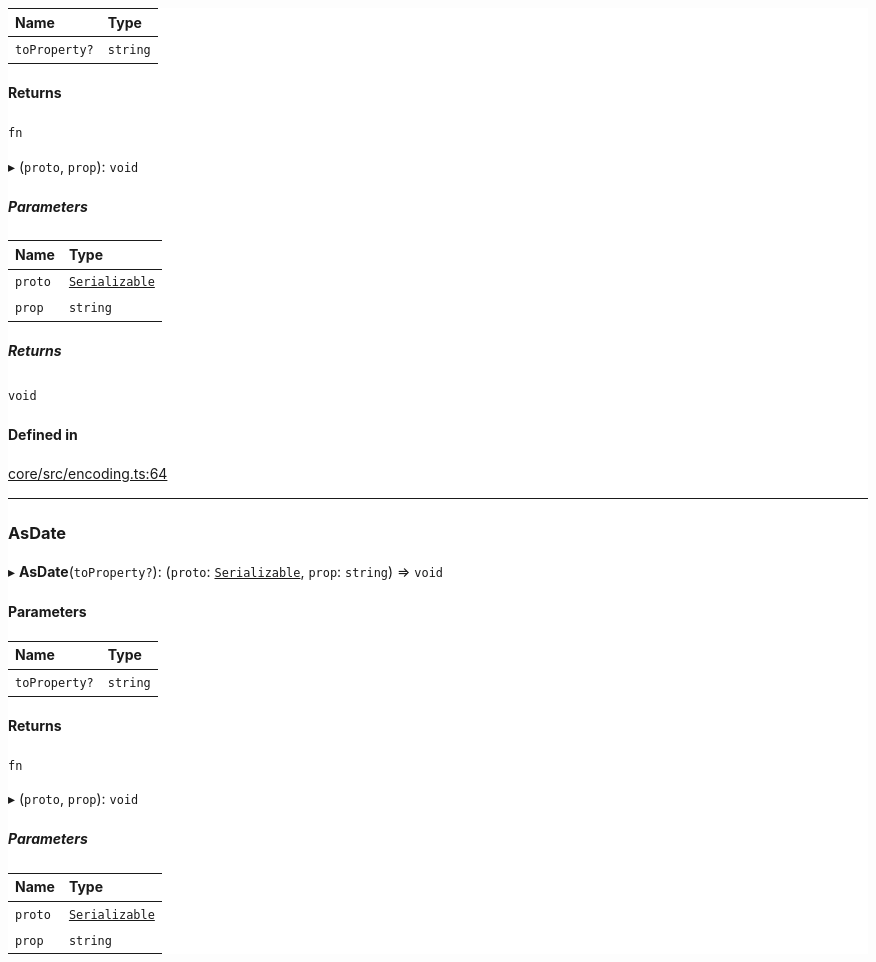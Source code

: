 | Name          | Type     |
| :------------ | :------- |
| `toProperty?` | `string` |

#### Returns

`fn`

▸ (`proto`, `prop`): `void`

##### Parameters

| Name    | Type                                                  |
| :------ | :---------------------------------------------------- |
| `proto` | [`Serializable`](../../classes/encoding.Serializable) |
| `prop`  | `string`                                              |

##### Returns

`void`

#### Defined in

[core/src/encoding.ts:64](https://github.com/padloc/padloc/blob/b00eb4fd/packages/core/src/encoding.ts#L64)

---

### AsDate

▸ **AsDate**(`toProperty?`): (`proto`:
[`Serializable`](../../classes/encoding.Serializable), `prop`: `string`) =>
`void`

#### Parameters

| Name          | Type     |
| :------------ | :------- |
| `toProperty?` | `string` |

#### Returns

`fn`

▸ (`proto`, `prop`): `void`

##### Parameters

| Name    | Type                                                  |
| :------ | :---------------------------------------------------- |
| `proto` | [`Serializable`](../../classes/encoding.Serializable) |
| `prop`  | `string`                                              |
